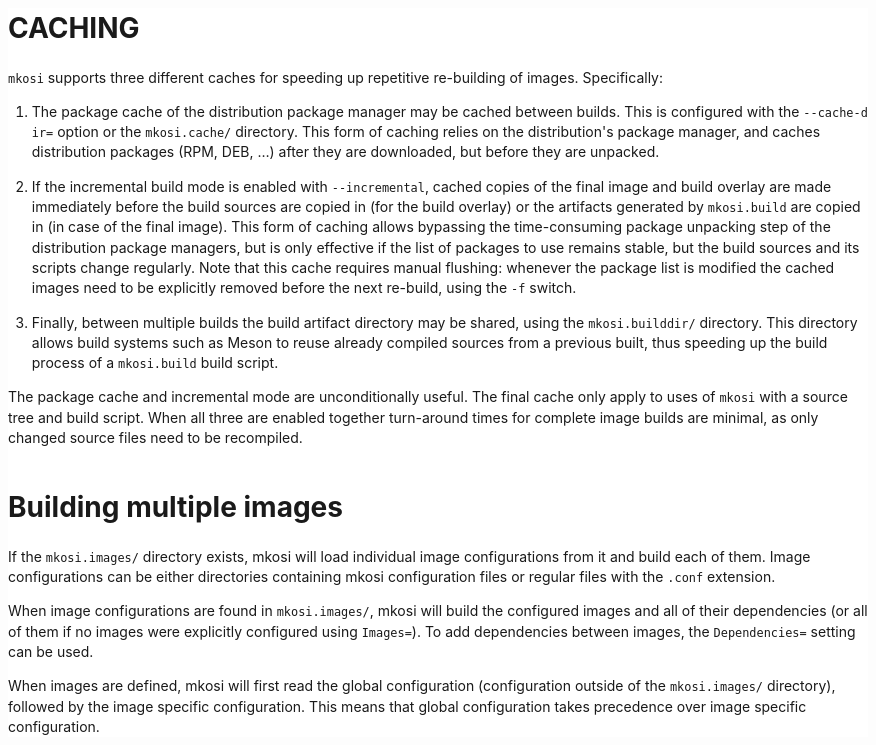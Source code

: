 # CACHING

`mkosi` supports three different caches for speeding up repetitive
re-building of images. Specifically:

1. The package cache of the distribution package manager may be cached
   between builds. This is configured with the `--cache-dir=` option or
   the `mkosi.cache/` directory. This form of caching relies on the
   distribution's package manager, and caches distribution packages
   (RPM, DEB, …) after they are downloaded, but before they are
   unpacked.

2. If the incremental build mode is enabled with `--incremental`, cached
   copies of the final image and build overlay are made immediately
   before the build sources are copied in (for the build overlay) or the
   artifacts generated by `mkosi.build` are copied in (in case of the
   final image). This form of caching allows bypassing the time-consuming
   package unpacking step of the distribution package managers, but is only
   effective if the list of packages to use remains stable, but the build
   sources and its scripts change regularly. Note that this cache requires
   manual flushing: whenever the package list is modified the cached
   images need to be explicitly removed before the next re-build,
   using the `-f` switch.

3. Finally, between multiple builds the build artifact directory may
   be shared, using the `mkosi.builddir/` directory. This directory
   allows build systems such as Meson to reuse already compiled
   sources from a previous built, thus speeding up the build process
   of a `mkosi.build` build script.

The package cache and incremental mode are unconditionally useful. The
final cache only apply to uses of `mkosi` with a source tree and build
script. When all three are enabled together turn-around times for
complete image builds are minimal, as only changed source files need to
be recompiled.

# Building multiple images

If the `mkosi.images/` directory exists, mkosi will load individual
image configurations from it and build each of them. Image
configurations can be either directories containing mkosi configuration
files or regular files with the `.conf` extension.

When image configurations are found in `mkosi.images/`, mkosi will build
the configured images and all of their dependencies (or all of them if
no images were explicitly configured using `Images=`). To add
dependencies between images, the `Dependencies=` setting can be used.

When images are defined, mkosi will first read the global configuration
(configuration outside of the `mkosi.images/` directory), followed by
the image specific configuration. This means that global configuration
takes precedence over image specific configuration.
